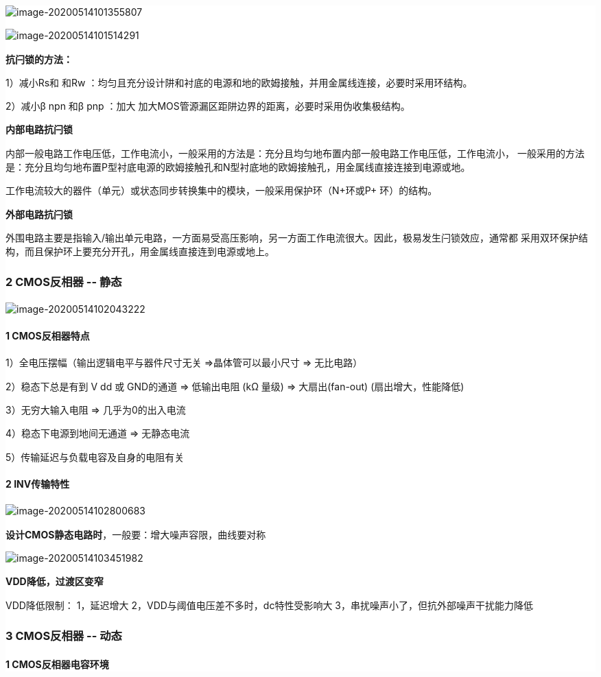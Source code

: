 ![image-20200514101355807](C:\Ownfolder\Git_home\blog\themes\hexo-theme-matery\source\images\post_images\digital_integrated_circuit_summary\digital_integrated_circuit_summary_09.png)

![image-20200514101514291](C:\Ownfolder\Git_home\blog\themes\hexo-theme-matery\source\images\post_images\digital_integrated_circuit_summary\digital_integrated_circuit_summary_10.png)

**抗闩锁的方法：**

1）减小Rs和 和Rw  ：均匀且充分设计阱和衬底的电源和地的欧姆接触，并用金属线连接，必要时采用环结构。

2）减小β npn 和β pnp ：加大 加大MOS管源漏区距阱边界的距离，必要时采用伪收集极结构。

**内部电路抗闩锁**

内部一般电路工作电压低，工作电流小，一般采用的方法是：充分且均匀地布置内部一般电路工作电压低，工作电流小，
一般采用的方法是：充分且均匀地布置P型衬底电源的欧姆接触孔和N型衬底地的欧姆接触孔，用金属线直接连接到电源或地。

工作电流较大的器件（单元）或状态同步转换集中的模块，一般采用保护环（N+环或P+ 环）的结构。

**外部电路抗闩锁**

外围电路主要是指输入/输出单元电路，一方面易受高压影响，另一方面工作电流很大。因此，极易发生闩锁效应，通常都
采用双环保护结构，而且保护环上要充分开孔，用金属线直接连到电源或地上。

### 2 CMOS反相器 -- 静态

![image-20200514102043222](C:\Ownfolder\Git_home\blog\themes\hexo-theme-matery\source\images\post_images\digital_integrated_circuit_summary\digital_integrated_circuit_summary_11.png)

#### 1 CMOS反相器特点

1）全电压摆幅（输出逻辑电平与器件尺寸无关 ⇒晶体管可以最小尺寸 ⇒ 无比电路）

2）稳态下总是有到 V dd 或 GND的通道 ⇒ 低输出电阻 (kΩ 量级) ⇒ 大扇出(fan-out) (扇出增大，性能降低)

3）无穷大输入电阻 ⇒ 几乎为0的出入电流

4）稳态下电源到地间无通道 ⇒ 无静态电流

5）传输延迟与负载电容及自身的电阻有关

#### 2 INV传输特性

![image-20200514102800683](C:\Ownfolder\Git_home\blog\themes\hexo-theme-matery\source\images\post_images\digital_integrated_circuit_summary\digital_integrated_circuit_summary_12.png)



**设计CMOS静态电路时**，一般要：增大噪声容限，曲线要对称

![image-20200514103451982](C:\Ownfolder\Git_home\blog\themes\hexo-theme-matery\source\images\post_images\digital_integrated_circuit_summary\digital_integrated_circuit_summary_13.png)

**VDD降低，过渡区变窄**

VDD降低限制：
1，延迟增大
2，VDD与阈值电压差不多时，dc特性受影响大
3，串扰噪声小了，但抗外部噪声干扰能力降低

### 3 CMOS反相器 -- 动态

#### 1 CMOS反相器电容环境
